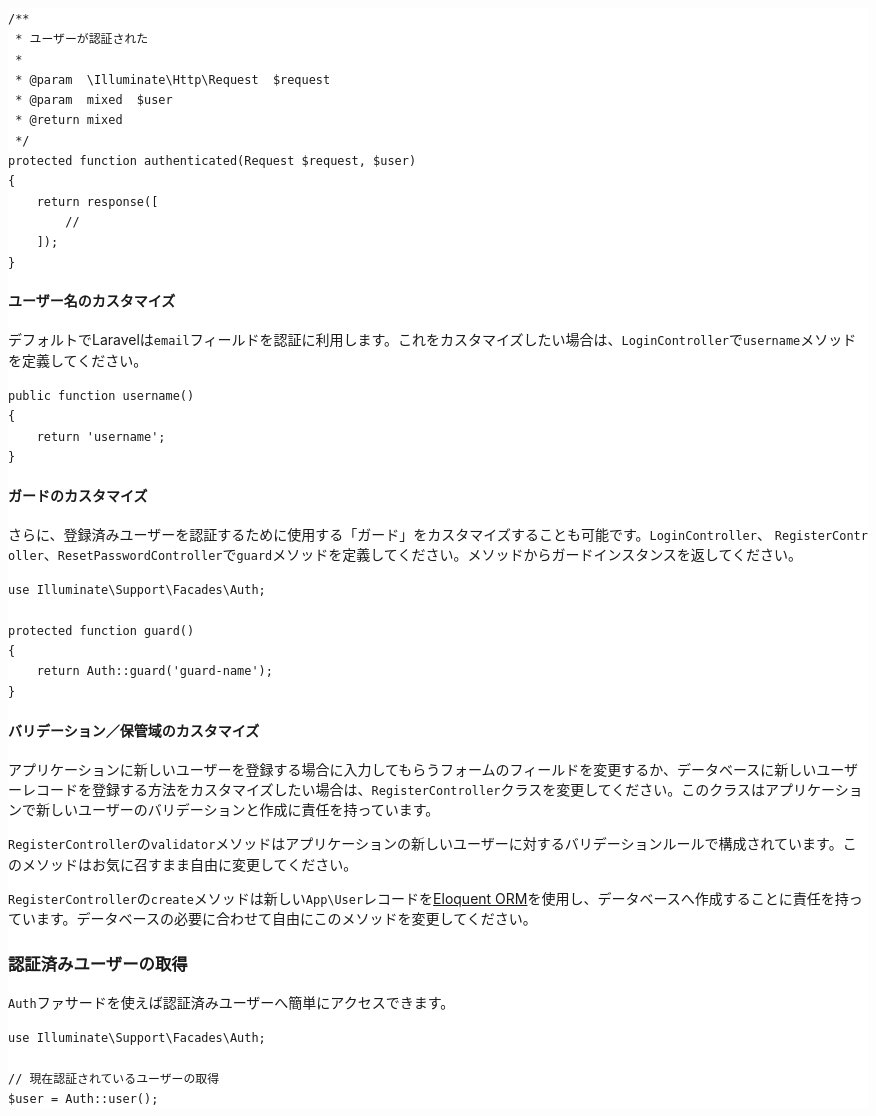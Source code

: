     /**
     * ユーザーが認証された
     *
     * @param  \Illuminate\Http\Request  $request
     * @param  mixed  $user
     * @return mixed
     */
    protected function authenticated(Request $request, $user)
    {
        return response([
            //
        ]);
    }

#### ユーザー名のカスタマイズ

デフォルトでLaravelは`email`フィールドを認証に利用します。これをカスタマイズしたい場合は、`LoginController`で`username`メソッドを定義してください。

    public function username()
    {
        return 'username';
    }

#### ガードのカスタマイズ

さらに、登録済みユーザーを認証するために使用する「ガード」をカスタマイズすることも可能です。`LoginController`、 `RegisterController`、`ResetPasswordController`で`guard`メソッドを定義してください。メソッドからガードインスタンスを返してください。

    use Illuminate\Support\Facades\Auth;

    protected function guard()
    {
        return Auth::guard('guard-name');
    }

#### バリデーション／保管域のカスタマイズ

アプリケーションに新しいユーザーを登録する場合に入力してもらうフォームのフィールドを変更するか、データベースに新しいユーザーレコードを登録する方法をカスタマイズしたい場合は、`RegisterController`クラスを変更してください。このクラスはアプリケーションで新しいユーザーのバリデーションと作成に責任を持っています。

`RegisterController`の`validator`メソッドはアプリケーションの新しいユーザーに対するバリデーションルールで構成されています。このメソッドはお気に召すまま自由に変更してください。

`RegisterController`の`create`メソッドは新しい`App\User`レコードを[Eloquent ORM](/docs/{{version}}/eloquent)を使用し、データベースへ作成することに責任を持っています。データベースの必要に合わせて自由にこのメソッドを変更してください。

<a name="retrieving-the-authenticated-user"></a>
### 認証済みユーザーの取得

`Auth`ファサードを使えば認証済みユーザーへ簡単にアクセスできます。

    use Illuminate\Support\Facades\Auth;

    // 現在認証されているユーザーの取得
    $user = Auth::user();
